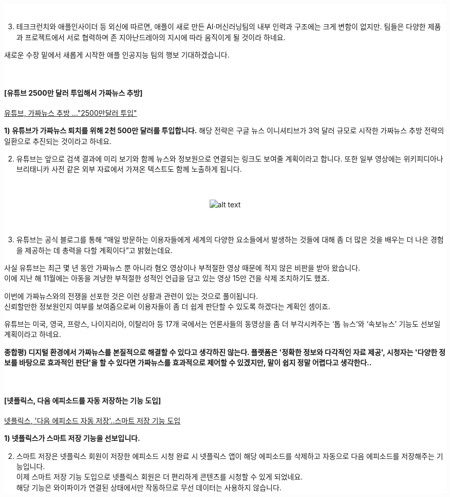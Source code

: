 
<br>



3) 테크크런치와 애플인사이더 등 외신에 따르면, 애플이 새로 만든 AI·머신러닝팀의 내부 인력과 구조에는 크게 변함이 없지만. 팀들은 다양한 제품과 프로젝트에서 서로 협력하며 존 지아난드레아의 지시에 따라 움직이게 될 것이라 하네요.

새로운 수장 밑에서 새롭게 시작한 애플 인공지능 팀의 행보 기대하겠습니다.

<br>


#### [유튜브 2500만 달러 투입해서 가짜뉴스 추방]
[ 유튜브, 가짜뉴스 추방 …"2500만달러 투입"](http://www.zdnet.co.kr/news/news_view.asp?artice_id=20180711081605&type=det&re=zdk)


<strong>1) 유튜브가 가짜뉴스 퇴치를 위해 2천 500만 달러를 투입합니다.</strong>
해당 전략은 구글 뉴스 이니셔티브가 3억 달러 규모로 시작한 가짜뉴스 추방 전략의 일환으로 추진되는 것이라고 하네요.

2) 유튜브는 앞으로 검색 결과에 미리 보기와 함께 뉴스와 정보원으로 연결되는 링크도 보여줄 계획이라고 합니다. 
또한 일부 영상에는 위키피디아나 브리태니카 사전 같은 외부 자료에서 가져온 텍스트도 함께 노출하게 됩니다.

<br>

<p align ="middle">	
 <img src="http://image.zdnet.co.kr/2018/07/11/sini_wheuKdQRkWMhHbI.jpg" alt="alt text" width = "70%">
</p>


<br>



3) 유튜브는 공식 블로그를 통해 “매일 방문하는 이용자들에게 세계의 다양한 요소들에서 발생하는 것들에 대해 좀 더 많은 것을 배우는 더 나은 경험을 제공하는 데 총력을 다할 계획이다”고 밝혔는데요.

사실 유튜브는 최근 몇 년 동안 가짜뉴스 뿐 아니라 혐오 영상이나 부적절한 영상 때문에 적지 않은 비판을 받아 왔습니다.   
이에 지난 해 11월에는 아동을 겨냥한 부적절한 성적인 언급을 담고 있는 영상 15만 건을 삭제 조치하기도 했죠.

이번에 가짜뉴스와의 전쟁을 선포한 것은 이런 상황과 관련이 있는 것으로 풀이됩니다.   
신뢰할만한 정보원인지 여부를 보여줌으로써 이용자들이 좀 더 쉽게 판단할 수 있도록 하겠다는 계획인 셈이죠.  

유튜브는 미국, 영국, 프랑스, 나이지리아, 이탈리아 등 17개 국에서는 언론사들의 동영상을 좀 더 부각시켜주는 ‘톱 뉴스’와 ‘속보뉴스’ 기능도 선보일 계획이라고 하네요.

<strong>종합평) 디지털 환경에서 가짜뉴스를 본질적으로 해결할 수 있다고 생각하진 않는다. 플랫폼은 '정확한 정보와 다각적인 자료 제공', 시청자는 '다양한 정보를 바탕으로 효과적인 판단'을 할 수 있다면 가짜뉴스를 효과적으로 제어할 수 있겠지만, 말이 쉽지 정말 어렵다고 생각한다..  </strong>

<br>


#### [넷플릭스, 다음 에피소드를 자동 저장하는 기능 도입]
[ 넷플릭스, '다음 에피소드 자동 저장'..스마트 저장 기능 도입](http://www.edaily.co.kr/news/news_detail.asp?newsId=01997526619273536&mediaCodeNo=257&OutLnkChk=Y)


<strong>1) 넷플릭스가 스마트 저장 기능을 선보입니다.</strong>

2) 스마트 저장은 넷플릭스 회원이 저장한 에피소드 시청 완료 시 넷플릭스 앱이 해당 에피소드를 삭제하고 자동으로 다음 에피소드를 저장해주는 기능입니다.   
이제 스마트 저장 기능 도입으로 넷플릭스 회원은 더 편리하게 콘텐츠를 시청할 수 있게 되었네요.   
해당 기능은 와이파이가 연결된 상태에서만 작동하므로 무선 데이터는 사용하지 않습니다. 
